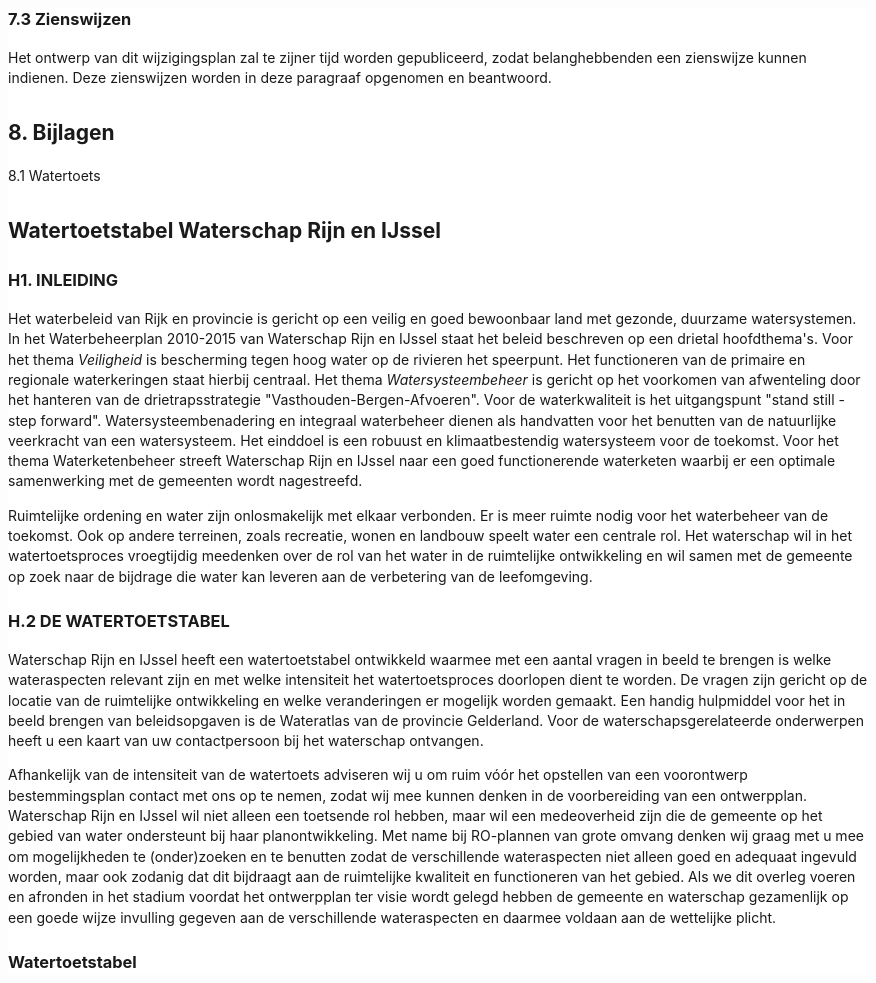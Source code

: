 ### 7.3 Zienswijzen

Het ontwerp van dit wijzigingsplan zal te zijner tijd worden gepubliceerd, zodat belanghebbenden een zienswijze kunnen indienen. Deze zienswijzen worden in deze paragraaf opgenomen en beantwoord.

## 8. Bijlagen

8.1 Watertoets

## **Watertoetstabel Waterschap Rijn en IJssel**

### **H1. INLEIDING**

Het waterbeleid van Rijk en provincie is gericht op een veilig en goed bewoonbaar land met gezonde, duurzame watersystemen. In het Waterbeheerplan 2010-2015 van Waterschap Rijn en IJssel staat het beleid beschreven op een drietal hoofdthema's. Voor het thema *Veiligheid* is bescherming tegen hoog water op de rivieren het speerpunt. Het functioneren van de primaire en regionale waterkeringen staat hierbij centraal. Het thema *Watersysteembeheer* is gericht op het voorkomen van afwenteling door het hanteren van de drietrapsstrategie "Vasthouden-Bergen-Afvoeren". Voor de waterkwaliteit is het uitgangspunt "stand still - step forward". Watersysteembenadering en integraal waterbeheer dienen als handvatten voor het benutten van de natuurlijke veerkracht van een watersysteem. Het einddoel is een robuust en klimaatbestendig watersysteem voor de toekomst. Voor het thema Waterketenbeheer streeft Waterschap Rijn en IJssel naar een goed functionerende waterketen waarbij er een optimale samenwerking met de gemeenten wordt nagestreefd.

Ruimtelijke ordening en water zijn onlosmakelijk met elkaar verbonden. Er is meer ruimte nodig voor het waterbeheer van de toekomst. Ook op andere terreinen, zoals recreatie, wonen en landbouw speelt water een centrale rol. Het waterschap wil in het watertoetsproces vroegtijdig meedenken over de rol van het water in de ruimtelijke ontwikkeling en wil samen met de gemeente op zoek naar de bijdrage die water kan leveren aan de verbetering van de leefomgeving.

### **H.2 DE WATERTOETSTABEL**

Waterschap Rijn en IJssel heeft een watertoetstabel ontwikkeld waarmee met een aantal vragen in beeld te brengen is welke wateraspecten relevant zijn en met welke intensiteit het watertoetsproces doorlopen dient te worden. De vragen zijn gericht op de locatie van de ruimtelijke ontwikkeling en welke veranderingen er mogelijk worden gemaakt. Een handig hulpmiddel voor het in beeld brengen van beleidsopgaven is de Wateratlas van de provincie Gelderland. Voor de waterschapsgerelateerde onderwerpen heeft u een kaart van uw contactpersoon bij het waterschap ontvangen.

Afhankelijk van de intensiteit van de watertoets adviseren wij u om ruim vóór het opstellen van een voorontwerp bestemmingsplan contact met ons op te nemen, zodat wij mee kunnen denken in de voorbereiding van een ontwerpplan. Waterschap Rijn en IJssel wil niet alleen een toetsende rol hebben, maar wil een medeoverheid zijn die de gemeente op het gebied van water ondersteunt bij haar planontwikkeling. Met name bij RO-plannen van grote omvang denken wij graag met u mee om mogelijkheden te (onder)zoeken en te benutten zodat de verschillende wateraspecten niet alleen goed en adequaat ingevuld worden, maar ook zodanig dat dit bijdraagt aan de ruimtelijke kwaliteit en functioneren van het gebied. Als we dit overleg voeren en afronden in het stadium voordat het ontwerpplan ter visie wordt gelegd hebben de gemeente en waterschap gezamenlijk op een goede wijze invulling gegeven aan de verschillende wateraspecten en daarmee voldaan aan de wettelijke plicht.

### **Watertoetstabel**
